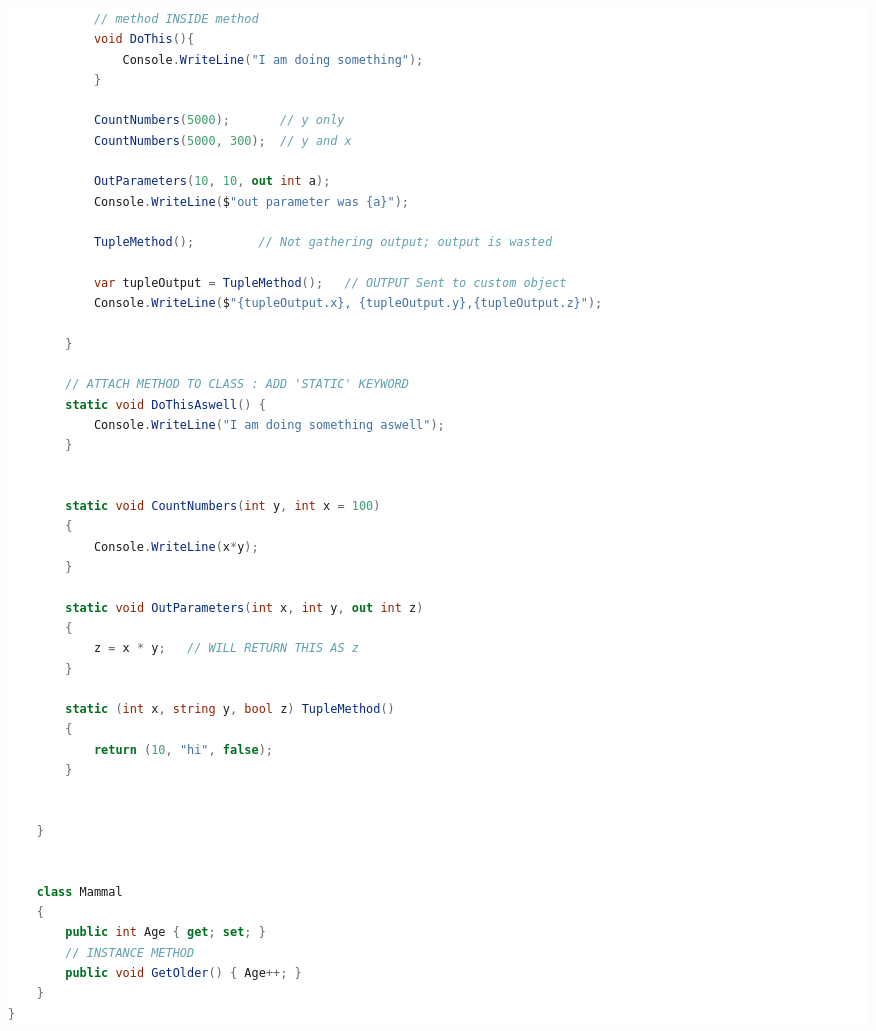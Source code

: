 ```cs
            // method INSIDE method
            void DoThis(){
                Console.WriteLine("I am doing something");
            }

            CountNumbers(5000);       // y only
            CountNumbers(5000, 300);  // y and x

            OutParameters(10, 10, out int a);
            Console.WriteLine($"out parameter was {a}");

            TupleMethod();         // Not gathering output; output is wasted

            var tupleOutput = TupleMethod();   // OUTPUT Sent to custom object
            Console.WriteLine($"{tupleOutput.x}, {tupleOutput.y},{tupleOutput.z}");

        }

        // ATTACH METHOD TO CLASS : ADD 'STATIC' KEYWORD
        static void DoThisAswell() {
            Console.WriteLine("I am doing something aswell");
        }


        static void CountNumbers(int y, int x = 100)
        {
            Console.WriteLine(x*y);
        }

        static void OutParameters(int x, int y, out int z)
        {
            z = x * y;   // WILL RETURN THIS AS z
        }

        static (int x, string y, bool z) TupleMethod()
        {
            return (10, "hi", false);
        }


    }


    class Mammal
    {
        public int Age { get; set; }
        // INSTANCE METHOD
        public void GetOlder() { Age++; }
    }
}


```
